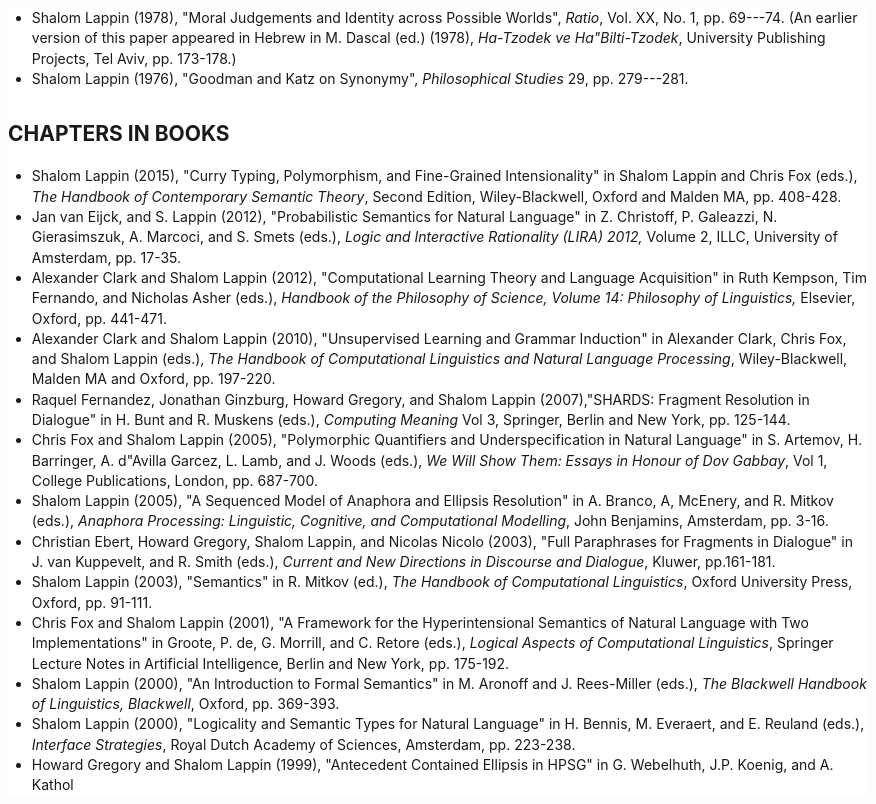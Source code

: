 -   Shalom Lappin (1978), \"Moral Judgements and Identity across
    Possible Worlds\", *Ratio*, Vol. XX, No. 1, pp. 69---74. (An earlier
    version of this paper appeared in Hebrew in M. Dascal (ed.) (1978),
    *Ha-Tzodek ve Ha\"Bilti-Tzodek*, University Publishing Projects, Tel
    Aviv, pp. 173-178.)
-   Shalom Lappin (1976), \"Goodman and Katz on Synonymy\",
    *Philosophical Studies* 29, pp. 279---281.

## CHAPTERS IN BOOKS

-   Shalom Lappin (2015), \"Curry Typing, Polymorphism, and Fine-Grained
    Intensionality\" in Shalom Lappin and Chris Fox (eds.), *The
    Handbook of Contemporary Semantic Theory*, Second Edition,
    Wiley-Blackwell, Oxford and Malden MA, pp. 408-428.
-   Jan van Eijck, and S. Lappin (2012), \"Probabilistic Semantics for
    Natural Language\" in Z. Christoff, P. Galeazzi, N. Gierasimszuk, A.
    Marcoci, and S. Smets (eds.), *Logic and Interactive Rationality
    (LIRA) 2012,* Volume 2, ILLC, University of Amsterdam, pp. 17-35.
-   Alexander Clark and Shalom Lappin (2012), \"Computational Learning
    Theory and Language Acquisition\" in Ruth Kempson, Tim Fernando, and
    Nicholas Asher (eds.), *Handbook of the Philosophy of Science,
    Volume 14: Philosophy of Linguistics,* Elsevier, Oxford, pp.
    441-471.
-   Alexander Clark and Shalom Lappin (2010), \"Unsupervised Learning
    and Grammar Induction\" in Alexander Clark, Chris Fox, and Shalom
    Lappin (eds.), *The Handbook of Computational Linguistics and
    Natural Language Processing*, Wiley-Blackwell, Malden MA and Oxford,
    pp. 197-220.
-   Raquel Fernandez, Jonathan Ginzburg, Howard Gregory, and Shalom
    Lappin (2007),\"SHARDS: Fragment Resolution in Dialogue\" in H. Bunt
    and R. Muskens (eds.), *Computing Meaning* Vol 3, Springer, Berlin
    and New York, pp. 125-144.
-   Chris Fox and Shalom Lappin (2005), \"Polymorphic Quantifiers and
    Underspecification in Natural Language\" in S. Artemov, H.
    Barringer, A. d\"Avilla Garcez, L. Lamb, and J. Woods (eds.), *We
    Will Show Them: Essays in Honour of Dov Gabbay*, Vol 1, College
    Publications, London, pp. 687-700.
-   Shalom Lappin (2005), \"A Sequenced Model of Anaphora and Ellipsis
    Resolution\" in A. Branco, A, McEnery, and R. Mitkov (eds.),
    *Anaphora Processing: Linguistic, Cognitive, and Computational
    Modelling*, John Benjamins, Amsterdam, pp. 3-16.
-   Christian Ebert, Howard Gregory, Shalom Lappin, and Nicolas Nicolo
    (2003), \"Full Paraphrases for Fragments in Dialogue\" in J. van
    Kuppevelt, and R. Smith (eds.), *Current and New Directions in
    Discourse and Dialogue*, Kluwer, pp.161-181.
-   Shalom Lappin (2003), \"Semantics\" in R. Mitkov (ed.), *The
    Handbook of Computational Linguistics*, Oxford University Press,
    Oxford, pp. 91-111.
-   Chris Fox and Shalom Lappin (2001), \"A Framework for the
    Hyperintensional Semantics of Natural Language with Two
    Implementations\" in Groote, P. de, G. Morrill, and C. Retore
    (eds.), *Logical Aspects of Computational Linguistics*, Springer
    Lecture Notes in Artificial Intelligence, Berlin and New York, pp.
    175-192.
-   Shalom Lappin (2000), \"An Introduction to Formal Semantics\" in M.
    Aronoff and J. Rees-Miller (eds.), *The Blackwell Handbook of
    Linguistics, Blackwell*, Oxford, pp. 369-393.
-   Shalom Lappin (2000), \"Logicality and Semantic Types for Natural
    Language\" in H. Bennis, M. Everaert, and E. Reuland (eds.),
    *Interface Strategies*, Royal Dutch Academy of Sciences, Amsterdam,
    pp. 223-238.
-   Howard Gregory and Shalom Lappin (1999), \"Antecedent Contained
    Ellipsis in HPSG\" in G. Webelhuth, J.P. Koenig, and A. Kathol